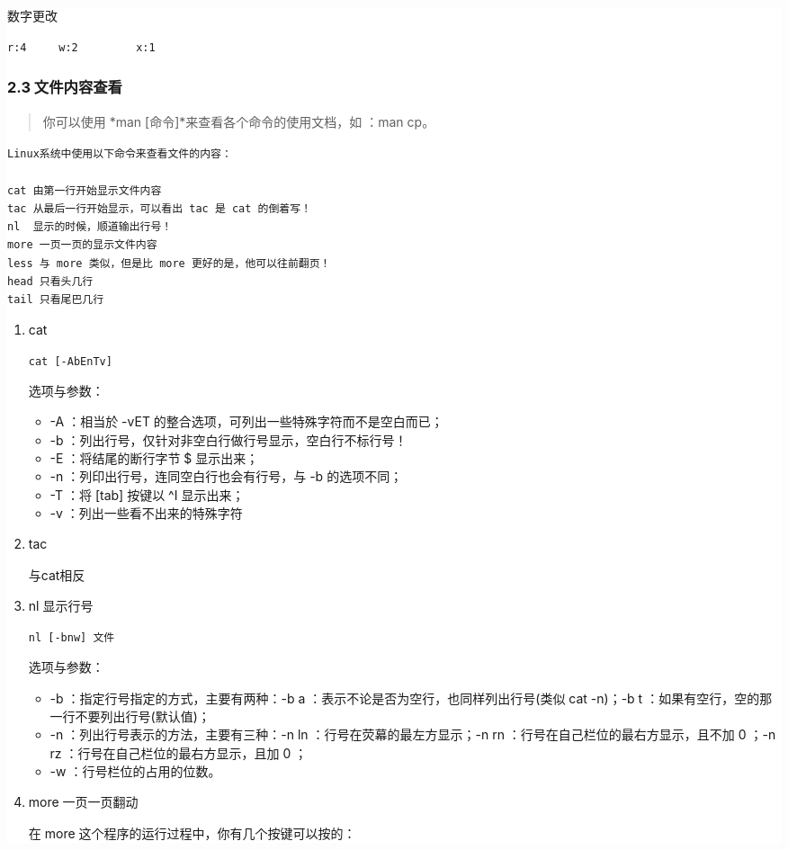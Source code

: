 数字更改

```
r:4     w:2         x:1
```





### 2.3 文件内容查看

> 你可以使用 *man [命令]*来查看各个命令的使用文档，如 ：man cp。

```
Linux系统中使用以下命令来查看文件的内容：

cat 由第一行开始显示文件内容
tac 从最后一行开始显示，可以看出 tac 是 cat 的倒着写！
nl  显示的时候，顺道输出行号！
more 一页一页的显示文件内容
less 与 more 类似，但是比 more 更好的是，他可以往前翻页！
head 只看头几行
tail 只看尾巴几行
```



1. cat

   ```
   cat [-AbEnTv]
   ```

   选项与参数：

   - -A ：相当於 -vET 的整合选项，可列出一些特殊字符而不是空白而已；
   - -b ：列出行号，仅针对非空白行做行号显示，空白行不标行号！
   - -E ：将结尾的断行字节 $ 显示出来；
   - -n ：列印出行号，连同空白行也会有行号，与 -b 的选项不同；
   - -T ：将 [tab] 按键以 ^I 显示出来；
   - -v ：列出一些看不出来的特殊字符

2. tac

   与cat相反

3. nl  显示行号

   ```
   nl [-bnw] 文件
   ```

   选项与参数：

   - -b ：指定行号指定的方式，主要有两种：-b a ：表示不论是否为空行，也同样列出行号(类似 cat -n)；-b t ：如果有空行，空的那一行不要列出行号(默认值)；
   - -n ：列出行号表示的方法，主要有三种：-n ln ：行号在荧幕的最左方显示；-n rn ：行号在自己栏位的最右方显示，且不加 0 ；-n rz ：行号在自己栏位的最右方显示，且加 0 ；
   - -w ：行号栏位的占用的位数。

4. more  一页一页翻动

   在 more 这个程序的运行过程中，你有几个按键可以按的：
